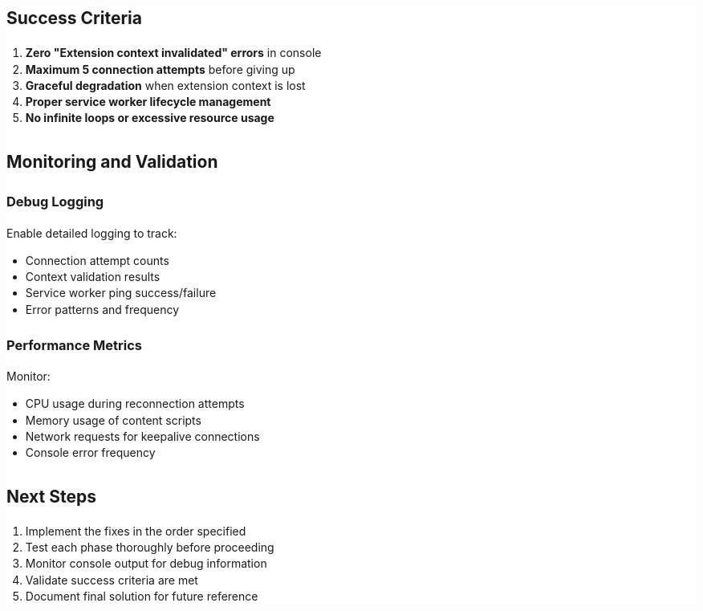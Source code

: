 ## Success Criteria

1. **Zero "Extension context invalidated" errors** in console
2. **Maximum 5 connection attempts** before giving up
3. **Graceful degradation** when extension context is lost
4. **Proper service worker lifecycle management**
5. **No infinite loops or excessive resource usage**

## Monitoring and Validation

### Debug Logging
Enable detailed logging to track:
- Connection attempt counts
- Context validation results
- Service worker ping success/failure
- Error patterns and frequency

### Performance Metrics
Monitor:
- CPU usage during reconnection attempts
- Memory usage of content scripts
- Network requests for keepalive connections
- Console error frequency

## Next Steps

1. Implement the fixes in the order specified
2. Test each phase thoroughly before proceeding
3. Monitor console output for debug information
4. Validate success criteria are met
5. Document final solution for future reference